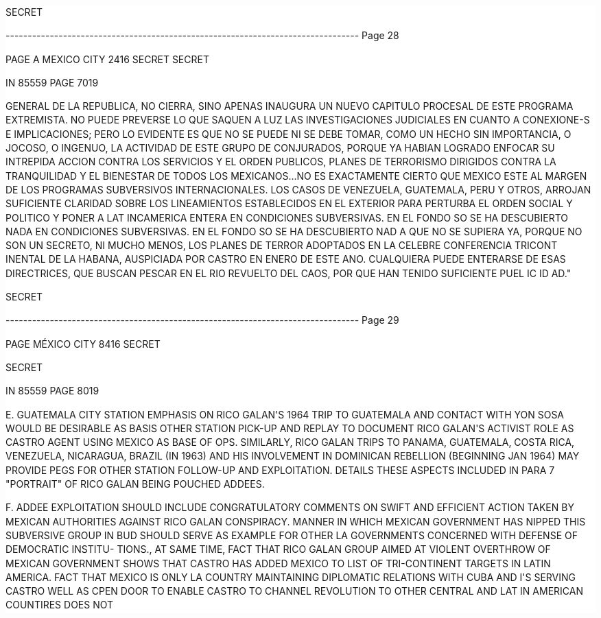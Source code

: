 SECRET


-------------------------------------------------------------------------------- Page 28

PAGE A MEXICO CITY 2416 SECRET SECRET

IN 85559
PAGE 7019

GENERAL DE LA REPUBLICA, NO CIERRA, SINO APENAS INAUGURA UN NUEVO
CAPITULO PROCESAL DE ESTE PROGRAMA EXTREMISTA. NO PUEDE PREVERSE LO
QUE SAQUEN A LUZ LAS INVESTIGACIONES JUDICIALES EN CUANTO A CONEXIONE-S
E IMPLICACIONES; PERO LO EVIDENTE ES QUE NO SE PUEDE NI SE DEBE
TOMAR, COMO UN HECHO SIN IMPORTANCIA, O JOCOSO, O INGENUO, LA
ACTIVIDAD DE ESTE GRUPO DE CONJURADOS, PORQUE YA HABIAN LOGRADO
ENFOCAR SU INTREPIDA ACCION CONTRA LOS SERVICIOS Y EL ORDEN
PUBLICOS, PLANES DE TERRORISMO DIRIGIDOS CONTRA LA TRANQUILIDAD Y
EL BIENESTAR DE TODOS LOS MEXICANOS...NO ES EXACTAMENTE CIERTO QUE
MEXICO ESTE AL MARGEN DE LOS PROGRAMAS SUBVERSIVOS INTERNACIONALES.
LOS CASOS DE VENEZUELA, GUATEMALA, PERU Y OTROS, ARROJAN SUFICIENTE
CLARIDAD SOBRE LOS LINEAMIENTOS ESTABLECIDOS EN EL EXTERIOR PARA
PERTURBA EL ORDEN SOCIAL Y POLITICO Y PONER A LAT INCAMERICA ENTERA
EN CONDICIONES SUBVERSIVAS. EN EL FONDO SO SE HA DESCUBIERTO NADA
EN CONDICIONES SUBVERSIVAS. EN EL FONDO SO SE HA DESCUBIERTO NAD A
QUE NO SE SUPIERA YA, PORQUE NO SON UN SECRETO, NI MUCHO MENOS, LOS
PLANES DE TERROR ADOPTADOS EN LA CELEBRE CONFERENCIA TRICONT INENTAL
DE LA HABANA, AUSPICIADA POR CASTRO EN ENERO DE ESTE ANO.
CUALQUIERA PUEDE ENTERARSE DE ESAS DIRECTRICES, QUE BUSCAN PESCAR
EN EL RIO REVUELTO DEL CAOS, POR QUE HAN TENIDO SUFICIENTE
PUEL IC ID AD."

SECRET


-------------------------------------------------------------------------------- Page 29

PAGE MÉXICO CITY 8416 SECRET

SECRET

IN 85559
PAGE 8019

E. GUATEMALA CITY STATION EMPHASIS ON RICO GALAN'S 1964
TRIP TO GUATEMALA AND CONTACT WITH YON SOSA WOULD BE DESIRABLE AS
BASIS OTHER STATION PICK-UP AND REPLAY TO DOCUMENT RICO GALAN'S
ACTIVIST ROLE AS CASTRO AGENT USING MEXICO AS BASE OF OPS. SIMILARLY,
RICO GALAN TRIPS TO PANAMA, GUATEMALA, COSTA RICA, VENEZUELA,
NICARAGUA, BRAZIL (IN 1963) AND HIS INVOLVEMENT IN DOMINICAN
REBELLION (BEGINNING JAN 1964) MAY PROVIDE PEGS FOR OTHER STATION
FOLLOW-UP AND EXPLOITATION. DETAILS THESE ASPECTS INCLUDED IN
PARA 7 "PORTRAIT" OF RICO GALAN BEING POUCHED ADDEES.

F. ADDEE EXPLOITATION SHOULD INCLUDE CONGRATULATORY COMMENTS
ON SWIFT AND EFFICIENT ACTION TAKEN BY MEXICAN AUTHORITIES AGAINST
RICO GALAN CONSPIRACY. MANNER IN WHICH MEXICAN GOVERNMENT HAS
NIPPED THIS SUBVERSIVE GROUP IN BUD SHOULD SERVE AS EXAMPLE FOR
OTHER LA GOVERNMENTS CONCERNED WITH DEFENSE OF DEMOCRATIC INSTITU-
TIONS., AT SAME TIME, FACT THAT RICO GALAN GROUP AIMED AT VIOLENT
OVERTHROW OF MEXICAN GOVERNMENT SHOWS THAT CASTRO HAS ADDED MEXICO
TO LIST OF TRI-CONTINENT TARGETS IN LATIN AMERICA. FACT THAT MEXICO
IS ONLY LA COUNTRY MAINTAINING DIPLOMATIC RELATIONS WITH CUBA AND
I'S SERVING CASTRO WELL AS CPEN DOOR TO ENABLE CASTRO TO CHANNEL
REVOLUTION TO OTHER CENTRAL AND LAT IN AMERICAN COUNTIRES DOES NOT

